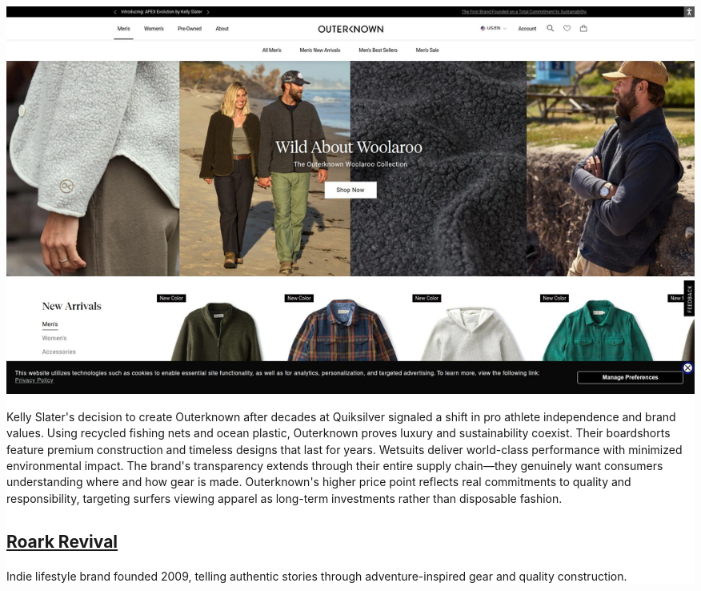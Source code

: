 ![Outerknown Screenshot](image/outerknown.webp)


Kelly Slater's decision to create Outerknown after decades at Quiksilver signaled a shift in pro athlete independence and brand values. Using recycled fishing nets and ocean plastic, Outerknown proves luxury and sustainability coexist. Their boardshorts feature premium construction and timeless designs that last for years. Wetsuits deliver world-class performance with minimized environmental impact. The brand's transparency extends through their entire supply chain—they genuinely want consumers understanding where and how gear is made. Outerknown's higher price point reflects real commitments to quality and responsibility, targeting surfers viewing apparel as long-term investments rather than disposable fashion.

## **[Roark Revival](https://roark.com)**

Indie lifestyle brand founded 2009, telling authentic stories through adventure-inspired gear and quality construction.

